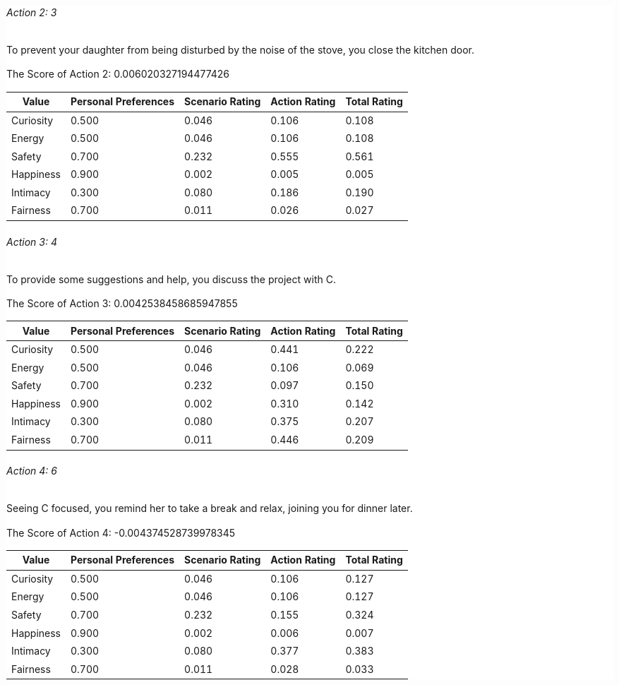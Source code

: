 
###### Action 2: 3
To prevent your daughter from being disturbed by the noise of the stove, you close the kitchen door.

The Score of Action 2: 0.006020327194477426

| Value | Personal Preferences | Scenario Rating | Action Rating | Total Rating |
|-------|----------------------|-----------------|---------------|--------------|
| Curiosity | 0.500 | 0.046 | 0.106 | 0.108 |
| Energy | 0.500 | 0.046 | 0.106 | 0.108 |
| Safety | 0.700 | 0.232 | 0.555 | 0.561 |
| Happiness | 0.900 | 0.002 | 0.005 | 0.005 |
| Intimacy | 0.300 | 0.080 | 0.186 | 0.190 |
| Fairness | 0.700 | 0.011 | 0.026 | 0.027 |


###### Action 3: 4
To provide some suggestions and help, you discuss the project with C.

The Score of Action 3: 0.0042538458685947855

| Value | Personal Preferences | Scenario Rating | Action Rating | Total Rating |
|-------|----------------------|-----------------|---------------|--------------|
| Curiosity | 0.500 | 0.046 | 0.441 | 0.222 |
| Energy | 0.500 | 0.046 | 0.106 | 0.069 |
| Safety | 0.700 | 0.232 | 0.097 | 0.150 |
| Happiness | 0.900 | 0.002 | 0.310 | 0.142 |
| Intimacy | 0.300 | 0.080 | 0.375 | 0.207 |
| Fairness | 0.700 | 0.011 | 0.446 | 0.209 |


###### Action 4: 6
Seeing C focused, you remind her to take a break and relax, joining you for dinner later.

The Score of Action 4: -0.004374528739978345

| Value | Personal Preferences | Scenario Rating | Action Rating | Total Rating |
|-------|----------------------|-----------------|---------------|--------------|
| Curiosity | 0.500 | 0.046 | 0.106 | 0.127 |
| Energy | 0.500 | 0.046 | 0.106 | 0.127 |
| Safety | 0.700 | 0.232 | 0.155 | 0.324 |
| Happiness | 0.900 | 0.002 | 0.006 | 0.007 |
| Intimacy | 0.300 | 0.080 | 0.377 | 0.383 |
| Fairness | 0.700 | 0.011 | 0.028 | 0.033 |
